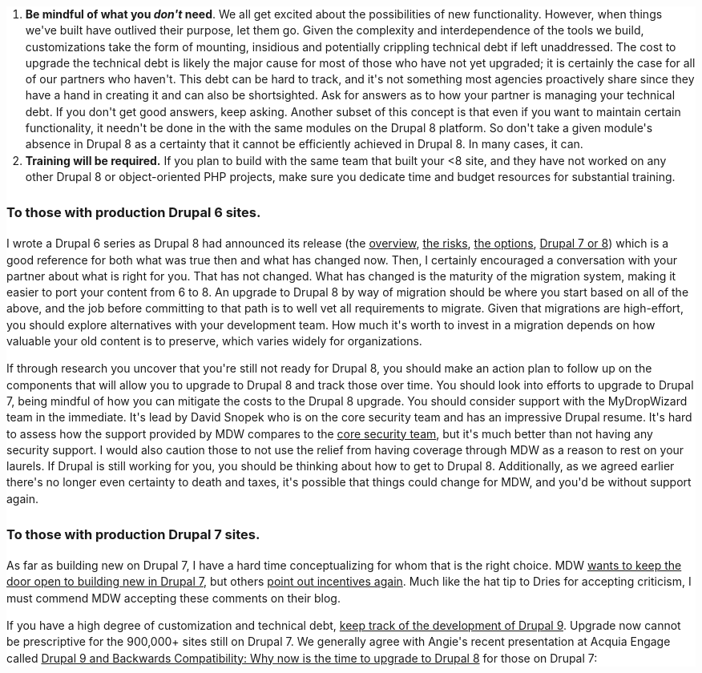 1. **Be mindful of what you _don't_ need**. We all get excited about the possibilities of new functionality. However, when things we've built have outlived their purpose, let them go. Given the complexity and interdependence of the tools we build, customizations take the form of mounting, insidious and potentially crippling technical debt if left unaddressed. The cost to upgrade the technical debt is likely the major cause for most of those who have not yet upgraded; it is certainly the case for all of our partners who haven't. This debt can be hard to track, and it's not something most agencies proactively share since they have a hand in creating it and can also be shortsighted. Ask for answers as to how your partner is managing your technical debt. If you don't get good answers, keep asking. Another subset of this concept is that even if you want to maintain certain functionality, it needn't be done in the with the same modules on the Drupal 8 platform. So don't take a given module's absence in Drupal 8 as a certainty that it cannot be efficiently achieved in Drupal 8. In many cases, it can.
1. **Training will be required.** If you plan to build with the same team that built your <8 site, and they have not worked on any other Drupal 8 or object-oriented PHP projects, make sure you dedicate time and budget resources for substantial training.

### To those with production Drupal 6 sites.

I wrote a Drupal 6 series as Drupal 8 had announced its release (the [overview](/2015/11/24/drupal-6-upgrade.html), [the risks](/2015/12/10/drupal-6-part-2.html), [the options](/2016/01/25/drupal-6-part-3.html), [Drupal 7 or 8](/2016/02/24/drupal-6-part-4.html)) which is a good reference for both what was true then and what has changed now. Then, I certainly encouraged a conversation with your partner about what is right for you. That has not changed. What has changed is the maturity of the migration system, making it easier to port your content from 6 to 8. An upgrade to Drupal 8 by way of migration should be where you start based on all of the above, and the job before committing to that path is to well vet all requirements to migrate. Given that migrations are high-effort, you should explore alternatives with your development team. How much it's worth to invest in a migration depends on how valuable your old content is to preserve, which varies widely for organizations.

If through research you uncover that you're still not ready for Drupal 8, you should make an action plan to follow up on the components that will allow you to upgrade to Drupal 8 and track those over time. You should look into efforts to upgrade to Drupal 7, being mindful of how you can mitigate the costs to the Drupal 8 upgrade. You should consider support with the MyDropWizard team in the immediate. It's lead by David Snopek who is on the core security team and has an impressive Drupal resume. It's hard to assess how the support provided by MDW compares to the [core security team](https://security.drupal.org/team-members), but it's much better than not having any security support. I would also caution those to not use the relief from having coverage through MDW as a reason to rest on your laurels. If Drupal is still working for you, you should be thinking about how to get to Drupal 8. Additionally, as we agreed earlier there's no longer even certainty to death and taxes, it's possible that things could change for MDW, and you'd be without support again.

### To those with production Drupal 7 sites.

As far as building new on Drupal 7, I have a hard time conceptualizing for whom that is the right choice. MDW [wants to keep the door open to building new in Drupal 7]((https://www.mydropwizard.com/blog/its-ok-build-new-sites-drupal-7)), but others [point out incentives again](https://www.mydropwizard.com/comment/916#comment-916). Much like the hat tip to Dries for accepting criticism, I must commend MDW accepting these comments on their blog.

If you have a high degree of customization and technical debt, [keep track of the development of Drupal 9](https://www.drupal.org/node/2608062). Upgrade now cannot be prescriptive for the 900,000+ sites still on Drupal 7. We generally agree with Angie's recent presentation at Acquia Engage called [Drupal 9 and Backwards Compatibility: Why now is the time to upgrade to Drupal 8](https://www.slideshare.net/webchickenator/drupal-9-and-backwards-compatibility-why-now-is-the-time-to-upgrade-to-drupal-8/39) for those on Drupal 7:
